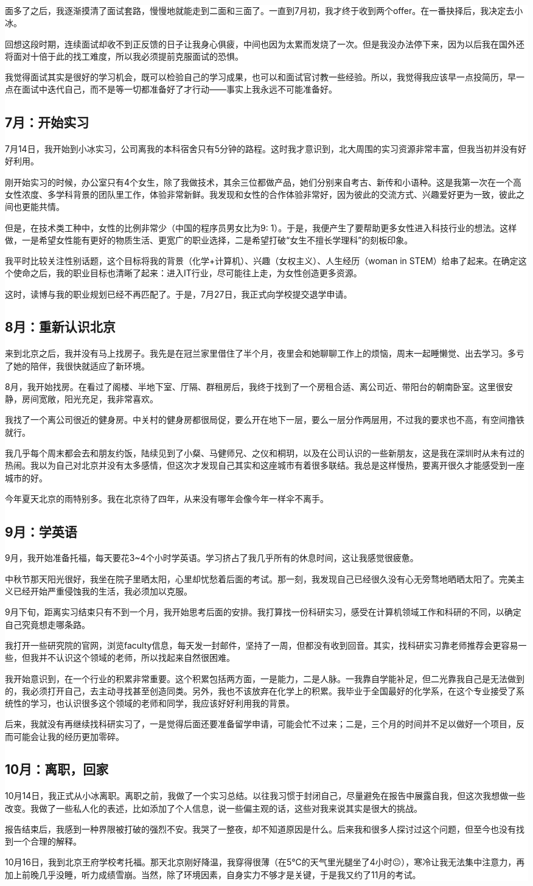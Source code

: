 面多了之后，我逐渐摸清了面试套路，慢慢地就能走到二面和三面了。一直到7月初，我才终于收到两个offer。在一番抉择后，我决定去小冰。

回想这段时期，连续面试却收不到正反馈的日子让我身心俱疲，中间也因为太累而发烧了一次。但是我没办法停下来，因为以后我在国外还将面对十倍于此的找工难度，所以我必须提前克服面试的恐惧。

我觉得面试其实是很好的学习机会，既可以检验自己的学习成果，也可以和面试官讨教一些经验。所以，我觉得我应该早一点投简历，早一点在面试中迭代自己，而不是等一切都准备好了才行动——事实上我永远不可能准备好。

## 7月：开始实习

7月14日，我开始到小冰实习，公司离我的本科宿舍只有5分钟的路程。这时我才意识到，北大周围的实习资源非常丰富，但我当初并没有好好利用。

刚开始实习的时候，办公室只有4个女生，除了我做技术，其余三位都做产品，她们分别来自考古、新传和小语种。这是我第一次在一个高女性浓度、多学科背景的团队里工作，体验非常新鲜。我发现和女性的合作体验非常好，因为彼此的交流方式、兴趣爱好更为一致，彼此之间也更能共情。

但是，在技术类工种中，女性的比例非常少（中国的程序员男女比为9: 1）。于是，我便产生了要帮助更多女性进入科技行业的想法。这样做，一是希望女性能有更好的物质生活、更宽广的职业选择，二是希望打破“女生不擅长学理科”的刻板印象。

我平时比较关注性别话题，这个目标将我的背景（化学+计算机）、兴趣（女权主义）、人生经历（woman in STEM）给串了起来。在确定这个使命之后，我的职业目标也清晰了起来：进入IT行业，尽可能往上走，为女性创造更多资源。

这时，读博与我的职业规划已经不再匹配了。于是，7月27日，我正式向学校提交退学申请。

## 8月：重新认识北京

来到北京之后，我并没有马上找房子。我先是在冠兰家里借住了半个月，夜里会和她聊聊工作上的烦恼，周末一起睡懒觉、出去学习。多亏了她的陪伴，我很快就适应了新环境。

8月，我开始找房。在看过了阁楼、半地下室、厅隔、群租房后，我终于找到了一个房租合适、离公司近、带阳台的朝南卧室。这里很安静，房间宽敞，阳光充足，我非常喜欢。

我找了一个离公司很近的健身房。中关村的健身房都很局促，要么开在地下一层，要么一层分作两层用，不过我的要求也不高，有空间撸铁就行。

我几乎每个周末都会去和朋友约饭，陆续见到了小粲、马健师兄、之仪和桐玥，以及在公司认识的一些新朋友，这是我在深圳时从未有过的热闹。我以为自己对北京并没有太多感情，但这次才发现自己其实和这座城市有着很多联结。我总是这样慢热，要离开很久才能感受到一座城市的好。

今年夏天北京的雨特别多。我在北京待了四年，从来没有哪年会像今年一样伞不离手。

## 9月：学英语

9月，我开始准备托福，每天要花3~4个小时学英语。学习挤占了我几乎所有的休息时间，这让我感觉很疲惫。

中秋节那天阳光很好，我坐在院子里晒太阳，心里却忧愁着后面的考试。那一刻，我发现自己已经很久没有心无旁骛地晒晒太阳了。完美主义已经开始严重侵蚀我的生活，我必须加以克服。

9月下旬，距离实习结束只有不到一个月，我开始思考后面的安排。我打算找一份科研实习，感受在计算机领域工作和科研的不同，以确定自己究竟想走哪条路。

我打开一些研究院的官网，浏览faculty信息，每天发一封邮件，坚持了一周，但都没有收到回音。其实，找科研实习靠老师推荐会更容易一些，但我并不认识这个领域的老师，所以找起来自然很困难。

我开始意识到，在一个行业的积累非常重要。这个积累包括两方面，一是能力，二是人脉。一我靠自学能补足，但二光靠我自己是无法做到的，我必须打开自己，去主动寻找甚至创造同类。另外，我也不该放弃在化学上的积累。我毕业于全国最好的化学系，在这个专业接受了系统性的学习，也认识很多这个领域的老师和同学，我应该好好利用我的背景。

后来，我就没有再继续找科研实习了，一是觉得后面还要准备留学申请，可能会忙不过来；二是，三个月的时间并不足以做好一个项目，反而可能会让我的经历更加零碎。

## 10月：离职，回家

10月14日，我正式从小冰离职。离职之前，我做了一个实习总结。以往我习惯于封闭自己，尽量避免在报告中展露自我，但这次我想做一些改变。我做了一些私人化的表述，比如添加了个人信息，说一些偏主观的话，这些对我来说其实是很大的挑战。

报告结束后，我感到一种界限被打破的强烈不安。我哭了一整夜，却不知道原因是什么。后来我和很多人探讨过这个问题，但至今也没有找到一个合理的解释。

10月16日，我到北京王府学校考托福。那天北京刚好降温，我穿得很薄（在5℃的天气里光腿坐了4小时😐），寒冷让我无法集中注意力，再加上前晚几乎没睡，听力成绩雪崩。当然，除了环境因素，自身实力不够才是关键，于是我又约了11月的考试。
